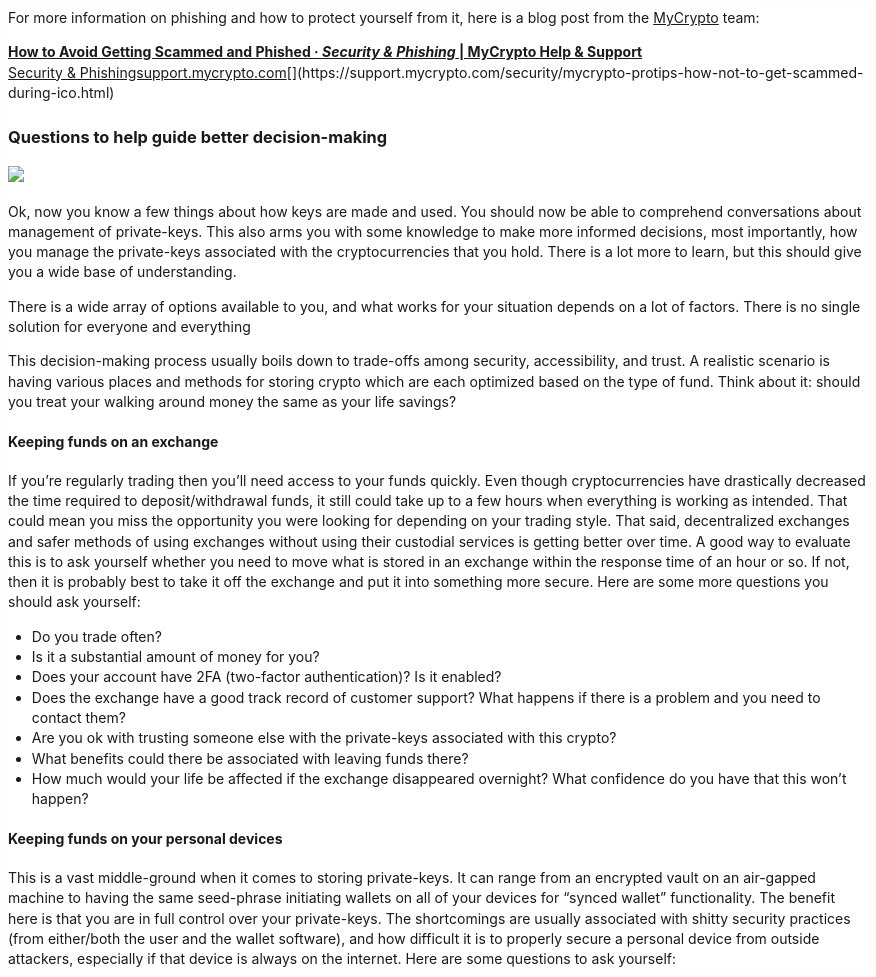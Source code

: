 For more information on phishing and how to protect yourself from it, here is a blog post from the [MyCrypto](https://medium.com/u/19919043dcef) team:

[**How to Avoid Getting Scammed and Phished · _Security & Phishing_ | MyCrypto Help & Support**  
Security & Phishingsupport.mycrypto.com](https://support.mycrypto.com/security/mycrypto-protips-how-not-to-get-scammed-during-ico.html "https://support.mycrypto.com/security/mycrypto-protips-how-not-to-get-scammed-during-ico.html")[](https://support.mycrypto.com/security/mycrypto-protips-how-not-to-get-scammed-during-ico.html)

### Questions to help guide better decision-making

![](/images/medium/0__eOAmaZ2jw__q5SGGM.jpg)

Ok, now you know a few things about how keys are made and used. You should now be able to comprehend conversations about management of private-keys. This also arms you with some knowledge to make more informed decisions, most importantly, how you manage the private-keys associated with the cryptocurrencies that you hold. There is a lot more to learn, but this should give you a wide base of understanding.

There is a wide array of options available to you, and what works for your situation depends on a lot of factors. There is no single solution for everyone and everything

This decision-making process usually boils down to trade-offs among security, accessibility, and trust. A realistic scenario is having various places and methods for storing crypto which are each optimized based on the type of fund. Think about it: should you treat your walking around money the same as your life savings?

#### Keeping funds on an exchange

If you’re regularly trading then you’ll need access to your funds quickly. Even though cryptocurrencies have drastically decreased the time required to deposit/withdrawal funds, it still could take up to a few hours when everything is working as intended. That could mean you miss the opportunity you were looking for depending on your trading style. That said, decentralized exchanges and safer methods of using exchanges without using their custodial services is getting better over time. A good way to evaluate this is to ask yourself whether you need to move what is stored in an exchange within the response time of an hour or so. If not, then it is probably best to take it off the exchange and put it into something more secure. Here are some more questions you should ask yourself:

*   Do you trade often?
*   Is it a substantial amount of money for you?
*   Does your account have 2FA (two-factor authentication)? Is it enabled?
*   Does the exchange have a good track record of customer support? What happens if there is a problem and you need to contact them?
*   Are you ok with trusting someone else with the private-keys associated with this crypto?
*   What benefits could there be associated with leaving funds there?
*   How much would your life be affected if the exchange disappeared overnight? What confidence do you have that this won’t happen?

#### Keeping funds on your personal devices

This is a vast middle-ground when it comes to storing private-keys. It can range from an encrypted vault on an air-gapped machine to having the same seed-phrase initiating wallets on all of your devices for “synced wallet” functionality. The benefit here is that you are in full control over your private-keys. The shortcomings are usually associated with shitty security practices (from either/both the user and the wallet software), and how difficult it is to properly secure a personal device from outside attackers, especially if that device is always on the internet. Here are some questions to ask yourself:

